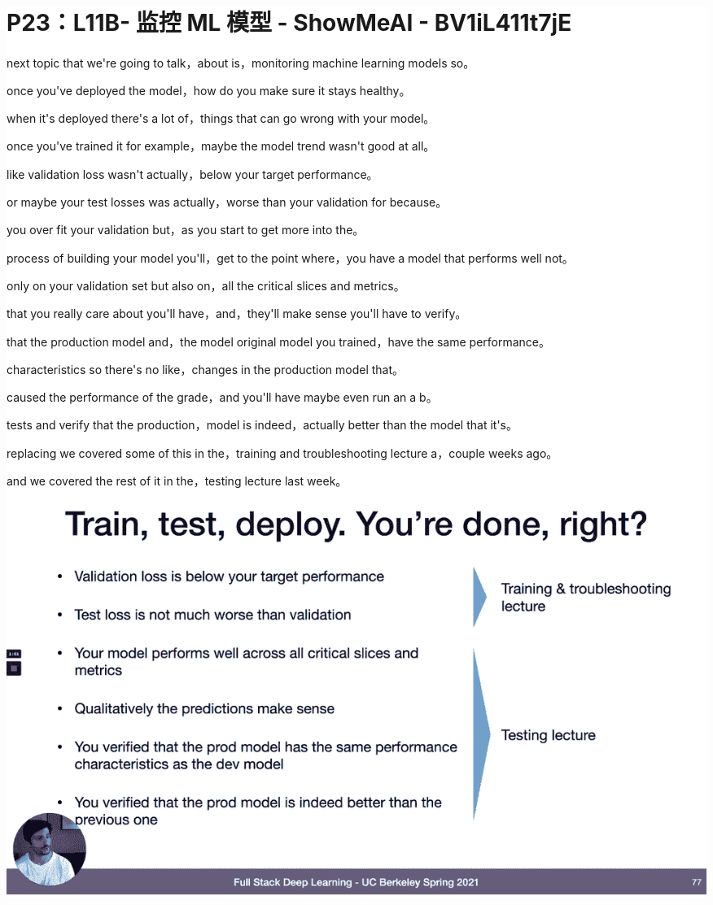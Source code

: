 # P23：L11B- 监控 ML 模型 - ShowMeAI - BV1iL411t7jE

next topic that we're going to talk，about is，monitoring machine learning models so。

once you've deployed the model，how do you make sure it stays healthy。

when it's deployed there's a lot of，things that can go wrong with your model。

once you've trained it for example，maybe the model trend wasn't good at all。

like validation loss wasn't actually，below your target performance。

or maybe your test losses was actually，worse than your validation for because。

you over fit your validation but，as you start to get more into the。

process of building your model you'll，get to the point where，you have a model that performs well not。

only on your validation set but also on，all the critical slices and metrics。

that you really care about you'll have，and，they'll make sense you'll have to verify。

that the production model and，the model original model you trained，have the same performance。

characteristics so there's no like，changes in the production model that。

caused the performance of the grade，and you'll have maybe even run an a b。

tests and verify that the production，model is indeed，actually better than the model that it's。

replacing we covered some of this in the，training and troubleshooting lecture a，couple weeks ago。

and we covered the rest of it in the，testing lecture last week。



![](img/3f037a9ecec7249bd240766664a2d8a2_1.png)
